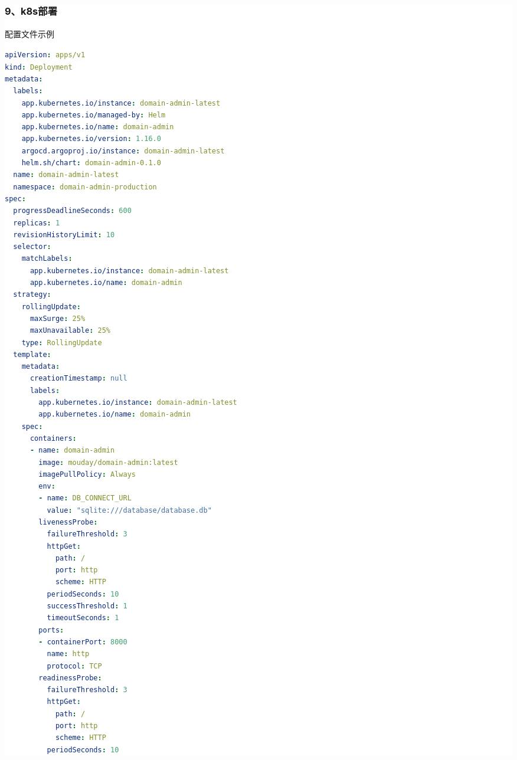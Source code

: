 ### 9、k8s部署

配置文件示例

```yaml
apiVersion: apps/v1
kind: Deployment
metadata:
  labels:
    app.kubernetes.io/instance: domain-admin-latest
    app.kubernetes.io/managed-by: Helm
    app.kubernetes.io/name: domain-admin
    app.kubernetes.io/version: 1.16.0
    argocd.argoproj.io/instance: domain-admin-latest
    helm.sh/chart: domain-admin-0.1.0
  name: domain-admin-latest
  namespace: domain-admin-production
spec:
  progressDeadlineSeconds: 600
  replicas: 1
  revisionHistoryLimit: 10
  selector:
    matchLabels:
      app.kubernetes.io/instance: domain-admin-latest
      app.kubernetes.io/name: domain-admin
  strategy:
    rollingUpdate:
      maxSurge: 25%
      maxUnavailable: 25%
    type: RollingUpdate
  template:
    metadata:
      creationTimestamp: null
      labels:
        app.kubernetes.io/instance: domain-admin-latest
        app.kubernetes.io/name: domain-admin
    spec:
      containers:
      - name: domain-admin
        image: mouday/domain-admin:latest
        imagePullPolicy: Always
        env:
        - name: DB_CONNECT_URL
          value: "sqlite:///database/database.db"
        livenessProbe:
          failureThreshold: 3
          httpGet:
            path: /
            port: http
            scheme: HTTP
          periodSeconds: 10
          successThreshold: 1
          timeoutSeconds: 1
        ports:
        - containerPort: 8000
          name: http
          protocol: TCP
        readinessProbe:
          failureThreshold: 3
          httpGet:
            path: /
            port: http
            scheme: HTTP
          periodSeconds: 10
```